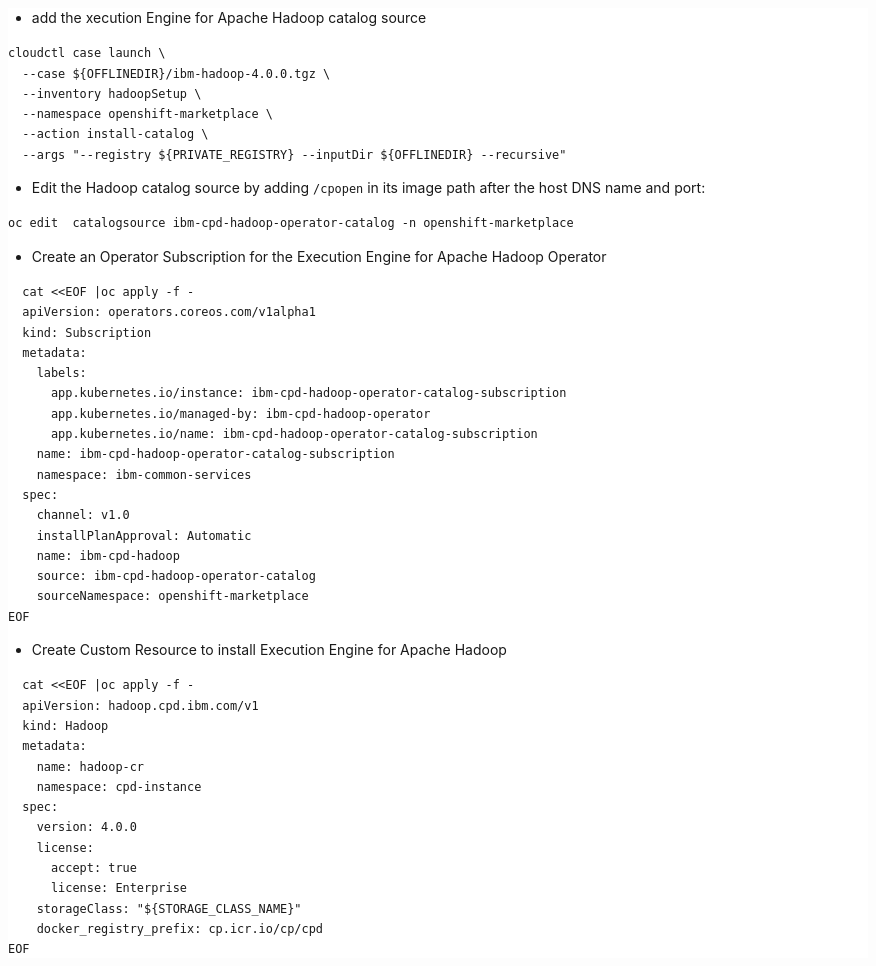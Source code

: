   - add the xecution Engine for Apache Hadoop catalog source
  ```
  cloudctl case launch \
    --case ${OFFLINEDIR}/ibm-hadoop-4.0.0.tgz \
    --inventory hadoopSetup \
    --namespace openshift-marketplace \
    --action install-catalog \
    --args "--registry ${PRIVATE_REGISTRY} --inputDir ${OFFLINEDIR} --recursive"
  ```

  - Edit the Hadoop catalog source by adding `/cpopen` in its image path after the host DNS name and port:

  ```
  oc edit  catalogsource ibm-cpd-hadoop-operator-catalog -n openshift-marketplace
  ```

  - Create an Operator Subscription for the Execution Engine for Apache Hadoop Operator


  ```
	cat <<EOF |oc apply -f -
	apiVersion: operators.coreos.com/v1alpha1
	kind: Subscription
	metadata:
	  labels:
	    app.kubernetes.io/instance: ibm-cpd-hadoop-operator-catalog-subscription
	    app.kubernetes.io/managed-by: ibm-cpd-hadoop-operator
	    app.kubernetes.io/name: ibm-cpd-hadoop-operator-catalog-subscription
	  name: ibm-cpd-hadoop-operator-catalog-subscription
	  namespace: ibm-common-services
	spec:
	  channel: v1.0
	  installPlanApproval: Automatic
	  name: ibm-cpd-hadoop
	  source: ibm-cpd-hadoop-operator-catalog
	  sourceNamespace: openshift-marketplace
EOF
  ```

  - Create Custom Resource to install Execution Engine for Apache Hadoop


  ```
	cat <<EOF |oc apply -f -
	apiVersion: hadoop.cpd.ibm.com/v1
	kind: Hadoop
	metadata:
	  name: hadoop-cr
	  namespace: cpd-instance
	spec:
	  version: 4.0.0
	  license:
	    accept: true
	    license: Enterprise
	  storageClass: "${STORAGE_CLASS_NAME}"
	  docker_registry_prefix: cp.icr.io/cp/cpd
EOF
  ```

